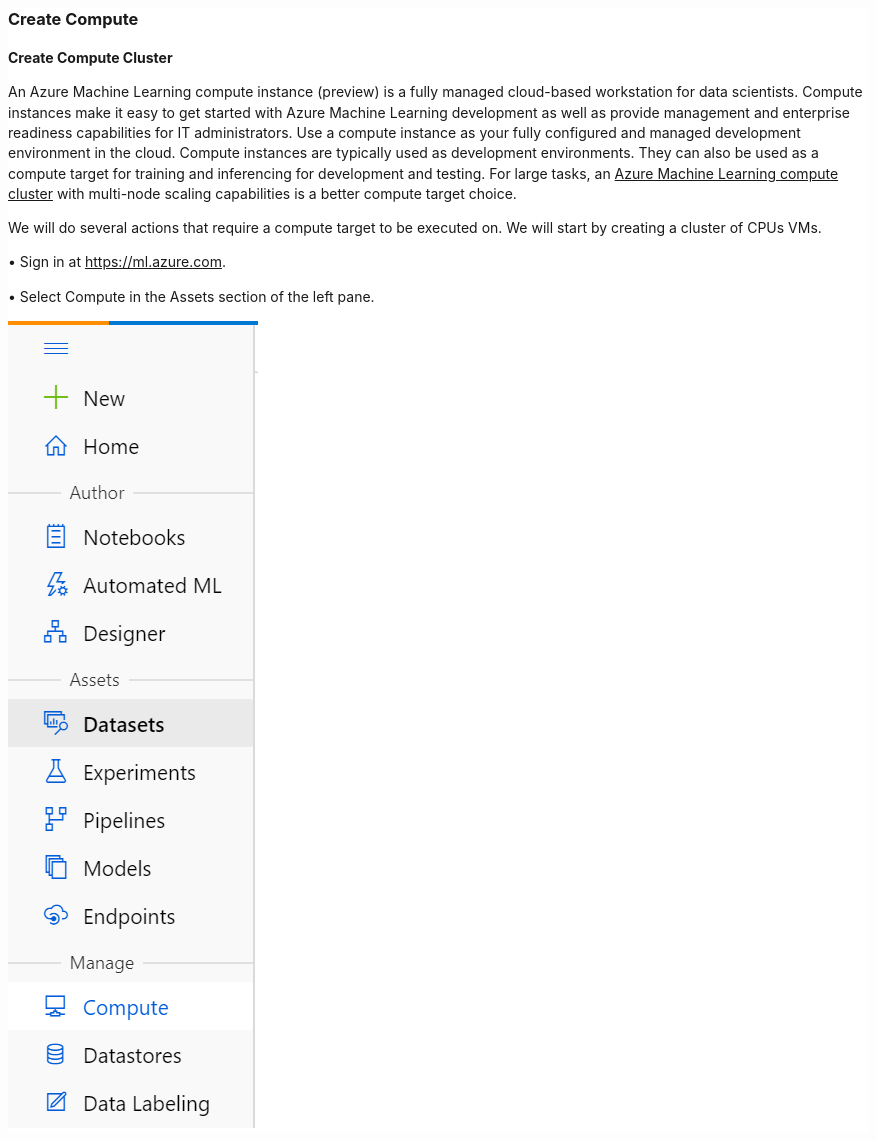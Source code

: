 ### Create Compute

**Create Compute Cluster**

An Azure Machine Learning compute instance (preview) is a fully managed cloud-based workstation for
data scientists. Compute instances make it easy to get started with Azure Machine Learning
development as well as provide management and enterprise readiness capabilities for IT administrators.
Use a compute instance as your fully configured and managed development environment in the cloud.
Compute instances are typically used as development environments. They can also be used as a
compute target for training and inferencing for development and testing. For large tasks, an [Azure
Machine Learning compute cluster](https://docs.microsoft.com/en-us/azure/machine-learning/how-to-set-up-training-targets#amlcompute) with multi-node scaling capabilities is a better compute target choice.

We will do several actions that require a compute target to be executed on. We will start by creating a
cluster of CPUs VMs.

   • Sign in at https://ml.azure.com.
       
   • Select Compute in the Assets section of the left pane.
       
   ![](images/aml/image--004.png)
       